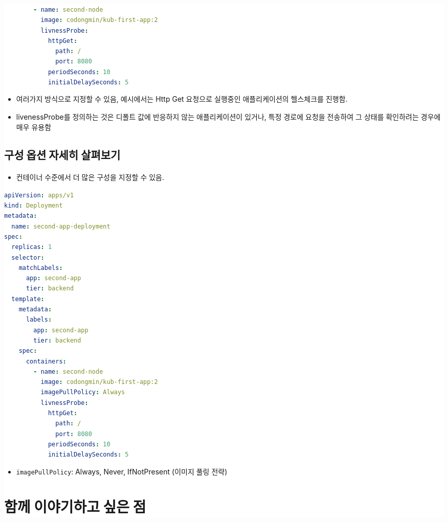   ```yaml
          - name: second-node
            image: codongmin/kub-first-app:2
            livnessProbe:
              httpGet:
                path: /
                port: 8080
              periodSeconds: 10
              initialDelaySeconds: 5
  ```

- 여러가지 방식으로 지정할 수 있음, 예시에서는 Http Get 요청으로 실행중인 애플리케이션의 헬스체크를 진행함.

- livenessProbe를 정의하는 것은 디폴트 값에 반응하지 않는 애플리케이션이 있거나, 특정 경로에 요청을 전송하여 그 상태를 확인하려는 경우에 매우 유용함 

### 

## 구성 옵션 자세히 살펴보기

- 컨테이너 수준에서 더 많은 구성을 지정할 수 있음. 

```yaml
apiVersion: apps/v1
kind: Deployment
metadata:
  name: second-app-deployment
spec:
  replicas: 1
  selector:
    matchLabels:
      app: second-app
      tier: backend
  template: 
    metadata:
      labels:
        app: second-app
        tier: backend
    spec: 
      containers:
        - name: second-node
          image: codongmin/kub-first-app:2
          imagePullPolicy: Always
          livnessProbe:
            httpGet:
              path: /
              port: 8080
            periodSeconds: 10
            initialDelaySeconds: 5
```

- `imagePullPolicy`:  Always, Never, IfNotPresent (이미지 풀링 전략)



# 함께 이야기하고 싶은 점
